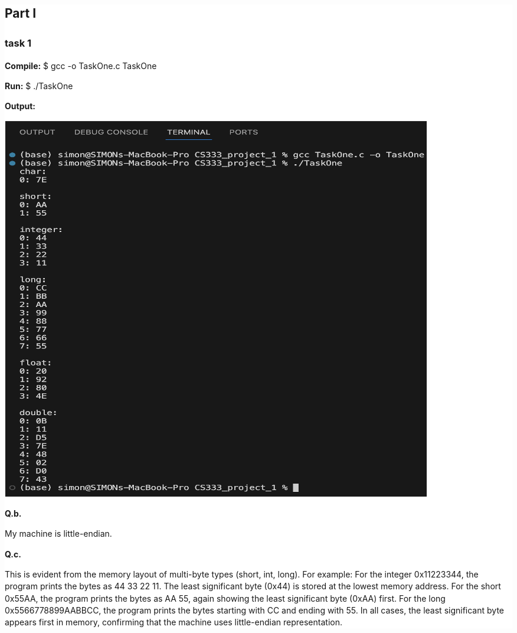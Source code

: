 ## Part I 
### task 1
**Compile:** $ gcc -o TaskOne.c TaskOne

**Run:** $ ./TaskOne

**Output:**

![Screenshot of c task 1](Screenshots/Task1.png)

**Q.b.** 

My machine is little-endian. 

**Q.c.** 

This is evident from the memory layout of multi-byte types (short, int, long). For example:
For the integer 0x11223344, the program prints the bytes as 44 33 22 11. The least significant byte (0x44) is stored at the lowest memory address. For the short 0x55AA, the program prints the bytes as AA 55, again showing the least significant byte (0xAA) first. For the long 0x5566778899AABBCC, the program prints the bytes starting with CC and ending with 55. In all cases, the least significant byte appears first in memory, confirming that the machine uses little-endian representation.
